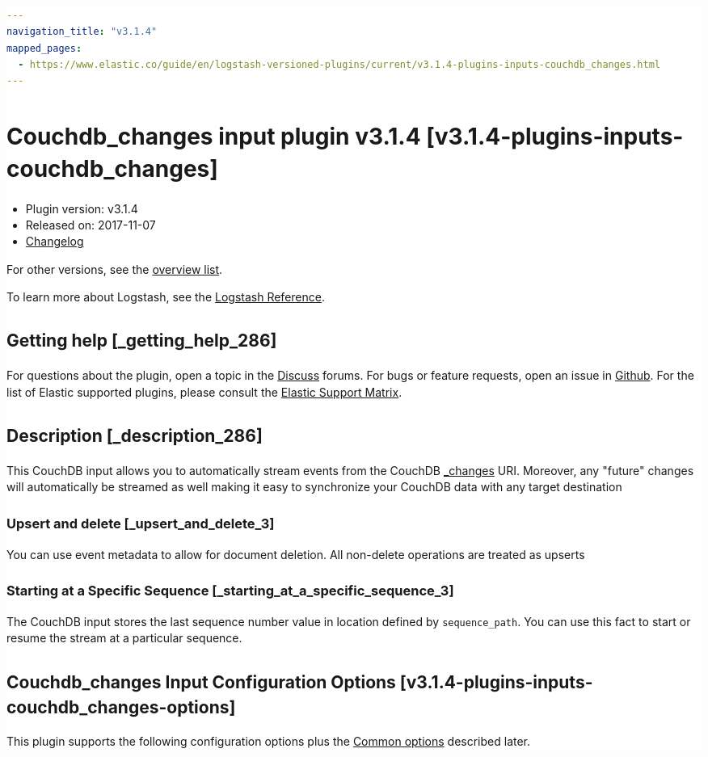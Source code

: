 ```yaml
---
navigation_title: "v3.1.4"
mapped_pages:
  - https://www.elastic.co/guide/en/logstash-versioned-plugins/current/v3.1.4-plugins-inputs-couchdb_changes.html
---
```


# Couchdb_changes input plugin v3.1.4 [v3.1.4-plugins-inputs-couchdb_changes]

* Plugin version: v3.1.4
* Released on: 2017-11-07
* [Changelog](https://github.com/logstash-plugins/logstash-input-couchdb_changes/blob/v3.1.4/CHANGELOG.md)

For other versions, see the [overview list](input-couchdb_changes-index.md).

To learn more about Logstash, see the [Logstash Reference](https://www.elastic.co/guide/en/logstash/current/index.html).

## Getting help [_getting_help_286]

For questions about the plugin, open a topic in the [Discuss](http://discuss.elastic.co) forums. For bugs or feature requests, open an issue in [Github](https://github.com/logstash-plugins/logstash-input-couchdb_changes). For the list of Elastic supported plugins, please consult the [Elastic Support Matrix](https://www.elastic.co/support/matrix#matrix_logstash_plugins).

## Description [_description_286]

This CouchDB input allows you to automatically stream events from the CouchDB [\_changes](http://guide.couchdb.org/draft/notifications.html) URI. Moreover, any "future" changes will automatically be streamed as well making it easy to synchronize your CouchDB data with any target destination

### Upsert and delete [_upsert_and_delete_3]

You can use event metadata to allow for document deletion. All non-delete operations are treated as upserts

### Starting at a Specific Sequence [_starting_at_a_specific_sequence_3]

The CouchDB input stores the last sequence number value in location defined by `sequence_path`. You can use this fact to start or resume the stream at a particular sequence.

## Couchdb_changes Input Configuration Options [v3.1.4-plugins-inputs-couchdb_changes-options]

This plugin supports the following configuration options plus the [Common options](v3-1-4-plugins-inputs-couchdb_changes.md#v3.1.4-plugins-inputs-couchdb_changes-common-options) described later.
